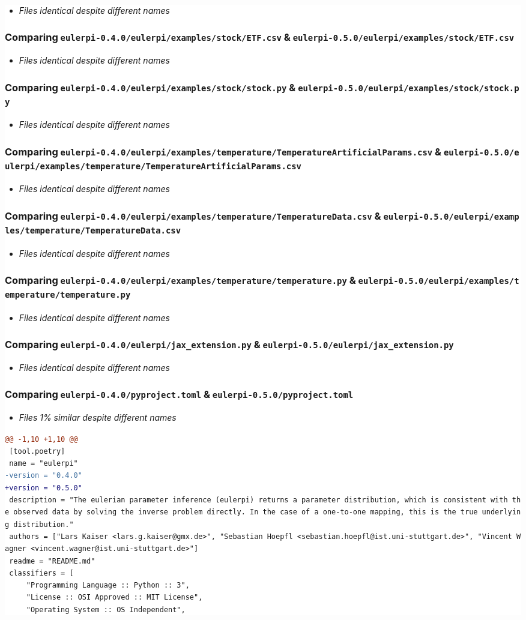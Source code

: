  * *Files identical despite different names*

### Comparing `eulerpi-0.4.0/eulerpi/examples/stock/ETF.csv` & `eulerpi-0.5.0/eulerpi/examples/stock/ETF.csv`

 * *Files identical despite different names*

### Comparing `eulerpi-0.4.0/eulerpi/examples/stock/stock.py` & `eulerpi-0.5.0/eulerpi/examples/stock/stock.py`

 * *Files identical despite different names*

### Comparing `eulerpi-0.4.0/eulerpi/examples/temperature/TemperatureArtificialParams.csv` & `eulerpi-0.5.0/eulerpi/examples/temperature/TemperatureArtificialParams.csv`

 * *Files identical despite different names*

### Comparing `eulerpi-0.4.0/eulerpi/examples/temperature/TemperatureData.csv` & `eulerpi-0.5.0/eulerpi/examples/temperature/TemperatureData.csv`

 * *Files identical despite different names*

### Comparing `eulerpi-0.4.0/eulerpi/examples/temperature/temperature.py` & `eulerpi-0.5.0/eulerpi/examples/temperature/temperature.py`

 * *Files identical despite different names*

### Comparing `eulerpi-0.4.0/eulerpi/jax_extension.py` & `eulerpi-0.5.0/eulerpi/jax_extension.py`

 * *Files identical despite different names*

### Comparing `eulerpi-0.4.0/pyproject.toml` & `eulerpi-0.5.0/pyproject.toml`

 * *Files 1% similar despite different names*

```diff
@@ -1,10 +1,10 @@
 [tool.poetry]
 name = "eulerpi"
-version = "0.4.0"
+version = "0.5.0"
 description = "The eulerian parameter inference (eulerpi) returns a parameter distribution, which is consistent with the observed data by solving the inverse problem directly. In the case of a one-to-one mapping, this is the true underlying distribution."
 authors = ["Lars Kaiser <lars.g.kaiser@gmx.de>", "Sebastian Hoepfl <sebastian.hoepfl@ist.uni-stuttgart.de>", "Vincent Wagner <vincent.wagner@ist.uni-stuttgart.de>"]
 readme = "README.md"
 classifiers = [
     "Programming Language :: Python :: 3",
     "License :: OSI Approved :: MIT License",
     "Operating System :: OS Independent",
```
